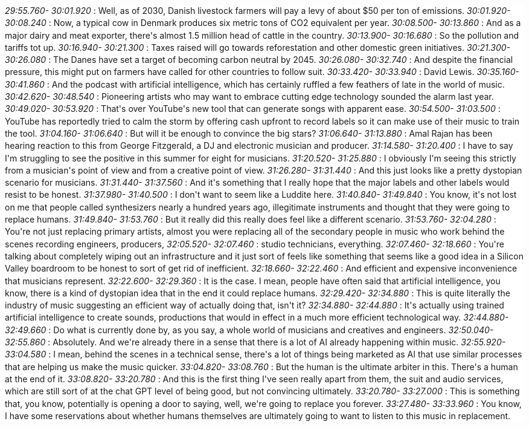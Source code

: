 *29:55.760- 30:01.920* :  Well, as of 2030, Danish livestock farmers will pay a levy of about $50 per ton of emissions.
*30:01.920- 30:08.240* :  Now, a typical cow in Denmark produces six metric tons of CO2 equivalent per year.
*30:08.500- 30:13.860* :  And as a major dairy and meat exporter, there's almost 1.5 million head of cattle in the country.
*30:13.900- 30:16.680* :  So the pollution and tariffs tot up.
*30:16.940- 30:21.300* :  Taxes raised will go towards reforestation and other domestic green initiatives.
*30:21.300- 30:26.080* :  The Danes have set a target of becoming carbon neutral by 2045.
*30:26.080- 30:32.740* :  And despite the financial pressure, this might put on farmers have called for other countries to follow suit.
*30:33.420- 30:33.940* :  David Lewis.
*30:35.160- 30:41.860* :  And the podcast with artificial intelligence, which has certainly ruffled a few feathers of late in the world of music.
*30:42.620- 30:48.540* :  Pioneering artists who may want to embrace cutting edge technology sounded the alarm last year.
*30:49.020- 30:53.920* :  That's over YouTube's new tool that can generate songs with apparent ease.
*30:54.500- 31:03.500* :  YouTube has reportedly tried to calm the storm by offering cash upfront to record labels so it can make use of their music to train the tool.
*31:04.160- 31:06.640* :  But will it be enough to convince the big stars?
*31:06.640- 31:13.880* :  Amal Rajan has been hearing reaction to this from George Fitzgerald, a DJ and electronic musician and producer.
*31:14.580- 31:20.400* :  I have to say I'm struggling to see the positive in this summer for eight for musicians.
*31:20.520- 31:25.880* :  I obviously I'm seeing this strictly from a musician's point of view and from a creative point of view.
*31:26.280- 31:31.440* :  And this just looks like a pretty dystopian scenario for musicians.
*31:31.440- 31:37.560* :  And it's something that I really hope that the major labels and other labels would resist to be honest.
*31:37.980- 31:40.500* :  I don't want to seem like a Luddite here.
*31:40.840- 31:49.840* :  You know, it's not lost on me that people called synthesizers nearly a hundred years ago, illegitimate instruments and thought that they were going to replace humans.
*31:49.840- 31:53.760* :  But it really did this really does feel like a different scenario.
*31:53.760- 32:04.280* :  You're not just replacing primary artists, almost you were replacing all of the secondary people in music who work behind the scenes recording engineers, producers,
*32:05.520- 32:07.460* :  studio technicians, everything.
*32:07.460- 32:18.660* :  You're talking about completely wiping out an infrastructure and it just sort of feels like something that seems like a good idea in a Silicon Valley boardroom to be honest to sort of get rid of inefficient.
*32:18.660- 32:22.460* :  And efficient and expensive inconvenience that musicians represent.
*32:22.600- 32:29.360* :  It is the case. I mean, people have often said that artificial intelligence, you know, there is a kind of dystopian idea that in the end it could replace humans.
*32:29.420- 32:34.880* :  This is quite literally the industry of music suggesting an efficient way of actually doing that, isn't it?
*32:34.880- 32:44.880* :  It's actually using trained artificial intelligence to create sounds, productions that would in effect in a much more efficient technological way.
*32:44.880- 32:49.660* :  Do what is currently done by, as you say, a whole world of musicians and creatives and engineers.
*32:50.040- 32:55.860* :  Absolutely. And we're already there in a sense that there is a lot of AI already happening within music.
*32:55.920- 33:04.580* :  I mean, behind the scenes in a technical sense, there's a lot of things being marketed as AI that use similar processes that are helping us make the music quicker.
*33:04.820- 33:08.760* :  But the human is the ultimate arbiter in this. There's a human at the end of it.
*33:08.820- 33:20.780* :  And this is the first thing I've seen really apart from them, the suit and audio services, which are still sort of at the chat GPT level of being good, but not convincing ultimately.
*33:20.780- 33:27.000* :  This is something that, you know, potentially is opening a door to saying, well, we're going to replace you forever.
*33:27.480- 33:33.960* :  You know, I have some reservations about whether humans themselves are ultimately going to want to listen to this music in replacement.